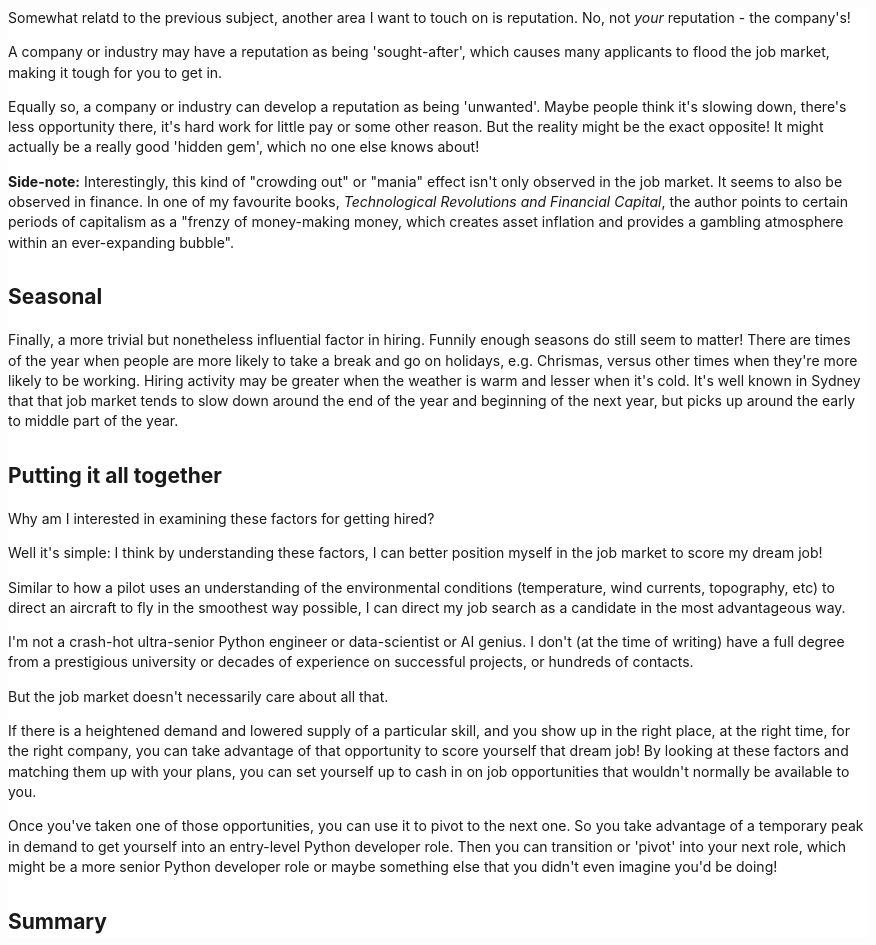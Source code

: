 Somewhat relatd to the previous subject, another area I want to touch on is reputation. No, not _your_ reputation - the company's!

A company or industry may have a reputation as being 'sought-after', which causes many applicants to flood the job market, making it tough for you to get in.

Equally so, a company or industry can develop a reputation as being 'unwanted'. Maybe people think it's slowing down, there's less opportunity there, it's hard work for little pay or some other reason. But the reality might be the exact opposite! It might actually be a really good 'hidden gem', which no one else knows about!

**Side-note:** Interestingly, this kind of "crowding out" or "mania" effect isn't only observed in the job market. It seems to also be observed in finance. In one of my favourite books, _Technological Revolutions and Financial Capital_, the author points to certain periods of capitalism as a "frenzy of money-making money, which creates asset inflation and provides a gambling atmosphere within an ever-expanding bubble".

## Seasonal

Finally, a more trivial but nonetheless influential factor in hiring. Funnily enough seasons do still seem to matter! There are times of the year when people are more likely to take a break and go on holidays, e.g. Chrismas, versus other times when they're more likely to be working. Hiring activity may be greater when the weather is warm and lesser when it's cold. It's well known in Sydney that that job market tends to slow down around the end of the year and beginning of the next year, but picks up around the early to middle part of the year.

## Putting it all together

Why am I interested in examining these factors for getting hired?

Well it's simple: I think by understanding these factors, I can better position myself in the job market to score my dream job!

Similar to how a pilot uses an understanding of the environmental conditions (temperature, wind currents, topography, etc) to direct an aircraft to fly in the smoothest way possible, I can direct my job search as a candidate in the most advantageous way.

I'm not a crash-hot ultra-senior Python engineer or data-scientist or AI genius. I don't (at the time of writing) have a full degree from a prestigious university or decades of experience on successful projects, or hundreds of contacts.

But the job market doesn't necessarily care about all that.

If there is a heightened demand and lowered supply of a particular skill, and you show up in the right place, at the right time, for the right company, you can take advantage of that opportunity to score yourself that dream job! By looking at these factors and matching them up with your plans, you can set yourself up to cash in on job opportunities that wouldn't normally be available to you.

Once you've taken one of those opportunities, you can use it to pivot to the next one. So you take advantage of a temporary peak in demand to get yourself into an entry-level Python developer role. Then you can transition or 'pivot' into your next role, which might be a more senior Python developer role or maybe something else that you didn't even imagine you'd be doing!

## Summary
